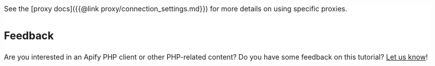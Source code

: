 See the [proxy docs]({{@link proxy/connection_settings.md}}) for more details on using specific proxies.

## Feedback

Are you interested in an Apify PHP client or other PHP-related content? Do you have some feedback on this tutorial? [Let us know](https://apify.typeform.com/to/KqhmiJge#source=tutorial_use_apify_from_php)!

